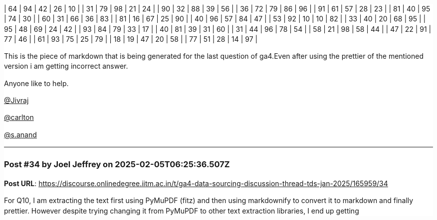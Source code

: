 | 64    | 94      | 42      | 26        | 10      |
| 31    | 79      | 98      | 21        | 24      |
| 90    | 32      | 88      | 39        | 56      |
| 36    | 72      | 79      | 86        | 96      |
| 91    | 61      | 57      | 28        | 23      |
| 81    | 40      | 95      | 74        | 30      |
| 60    | 31      | 66      | 36        | 83      |
| 81    | 16      | 67      | 25        | 90      |
| 40    | 96      | 57      | 84        | 47      |
| 53    | 92      | 10      | 10        | 82      |
| 33    | 40      | 20      | 68        | 95      |
| 95    | 48      | 69      | 24        | 42      |
| 93    | 84      | 79      | 33        | 17      |
| 40    | 81      | 39      | 31        | 60      |
| 31    | 44      | 96      | 78        | 54      |
| 58    | 21      | 98      | 58        | 44      |
| 47    | 22      | 91      | 77        | 46      |
| 61    | 93      | 75      | 25        | 79      |
| 18    | 19      | 47      | 20        | 58      |
| 77    | 51      | 28      | 14        | 97      |

This is the piece of  markdown that is being generated for the last question of ga4.Even after using the prettier of the mentioned version i am getting incorrect answer.

Anyone like to help.

[@Jivraj](/u/jivraj)

[@carlton](/u/carlton)

[@s.anand](/u/s.anand)

---

### Post #34 by Joel Jeffrey on 2025-02-05T06:25:36.507Z
**Post URL**: https://discourse.onlinedegree.iitm.ac.in/t/ga4-data-sourcing-discussion-thread-tds-jan-2025/165959/34

For Q10, I am extracting the text first using PyMuPDF (fitz) and then using markdownify to convert it to markdown and finally prettier. However despite trying changing it from PyMuPDF to other text extraction libraries, I end up getting
